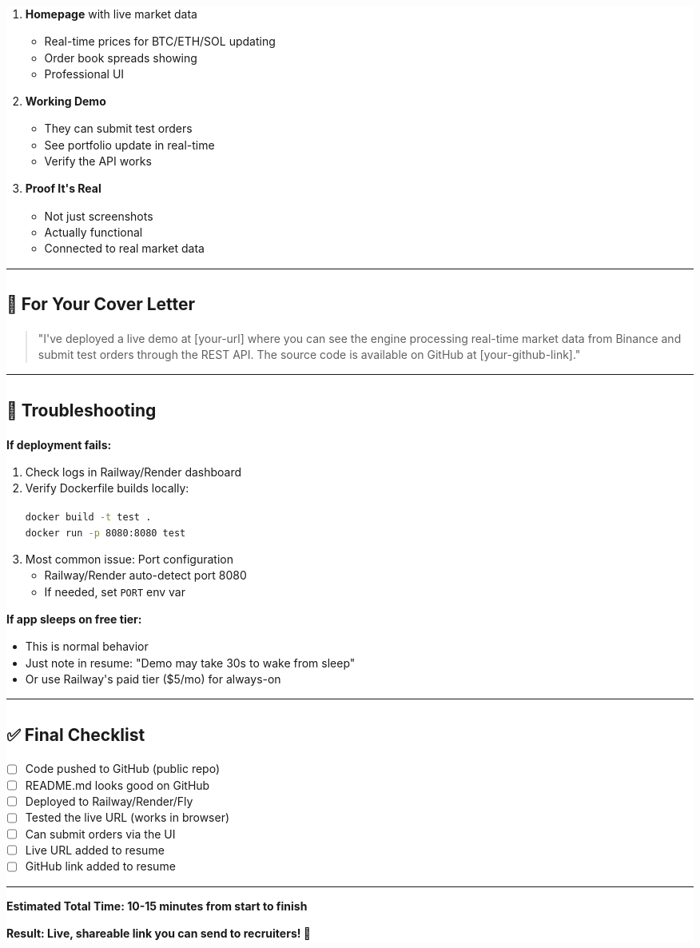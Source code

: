 1. **Homepage** with live market data
   - Real-time prices for BTC/ETH/SOL updating
   - Order book spreads showing
   - Professional UI

2. **Working Demo**
   - They can submit test orders
   - See portfolio update in real-time
   - Verify the API works

3. **Proof It's Real**
   - Not just screenshots
   - Actually functional
   - Connected to real market data

---

## 📧 For Your Cover Letter

> "I've deployed a live demo at [your-url] where you can see the engine processing real-time market data from Binance and submit test orders through the REST API. The source code is available on GitHub at [your-github-link]."

---

## 🔧 Troubleshooting

**If deployment fails:**

1. Check logs in Railway/Render dashboard
2. Verify Dockerfile builds locally:
   ```bash
   docker build -t test .
   docker run -p 8080:8080 test
   ```
3. Most common issue: Port configuration
   - Railway/Render auto-detect port 8080
   - If needed, set `PORT` env var

**If app sleeps on free tier:**
- This is normal behavior
- Just note in resume: "Demo may take 30s to wake from sleep"
- Or use Railway's paid tier ($5/mo) for always-on

---

## ✅ Final Checklist

- [ ] Code pushed to GitHub (public repo)
- [ ] README.md looks good on GitHub
- [ ] Deployed to Railway/Render/Fly
- [ ] Tested the live URL (works in browser)
- [ ] Can submit orders via the UI
- [ ] Live URL added to resume
- [ ] GitHub link added to resume

---

**Estimated Total Time: 10-15 minutes from start to finish**

**Result: Live, shareable link you can send to recruiters! 🚀**
